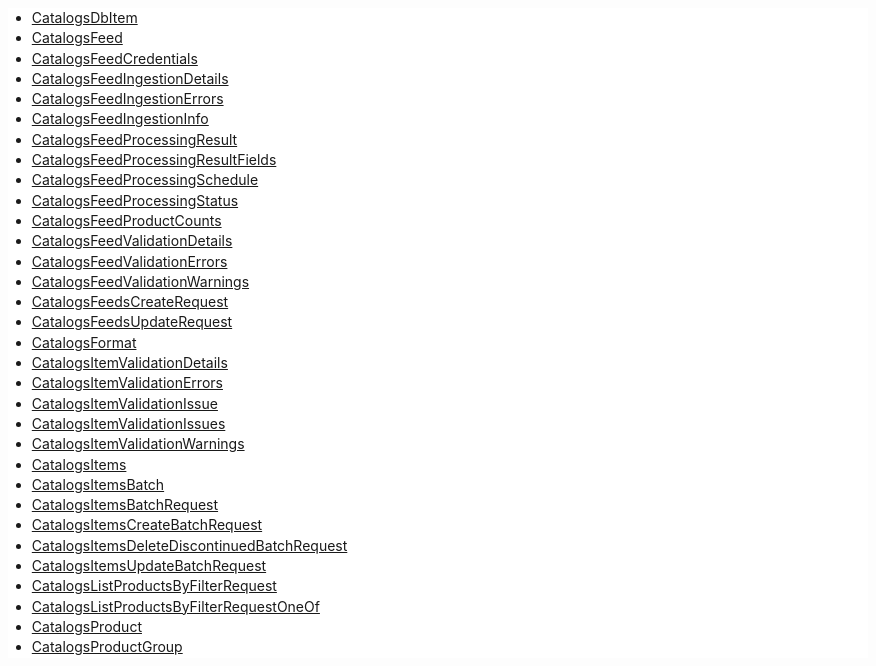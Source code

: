  - [CatalogsDbItem](https://github.com/pinterest/pinterest-python-generated-api-client/blob/main/docs/CatalogsDbItem.md)
 - [CatalogsFeed](https://github.com/pinterest/pinterest-python-generated-api-client/blob/main/docs/CatalogsFeed.md)
 - [CatalogsFeedCredentials](https://github.com/pinterest/pinterest-python-generated-api-client/blob/main/docs/CatalogsFeedCredentials.md)
 - [CatalogsFeedIngestionDetails](https://github.com/pinterest/pinterest-python-generated-api-client/blob/main/docs/CatalogsFeedIngestionDetails.md)
 - [CatalogsFeedIngestionErrors](https://github.com/pinterest/pinterest-python-generated-api-client/blob/main/docs/CatalogsFeedIngestionErrors.md)
 - [CatalogsFeedIngestionInfo](https://github.com/pinterest/pinterest-python-generated-api-client/blob/main/docs/CatalogsFeedIngestionInfo.md)
 - [CatalogsFeedProcessingResult](https://github.com/pinterest/pinterest-python-generated-api-client/blob/main/docs/CatalogsFeedProcessingResult.md)
 - [CatalogsFeedProcessingResultFields](https://github.com/pinterest/pinterest-python-generated-api-client/blob/main/docs/CatalogsFeedProcessingResultFields.md)
 - [CatalogsFeedProcessingSchedule](https://github.com/pinterest/pinterest-python-generated-api-client/blob/main/docs/CatalogsFeedProcessingSchedule.md)
 - [CatalogsFeedProcessingStatus](https://github.com/pinterest/pinterest-python-generated-api-client/blob/main/docs/CatalogsFeedProcessingStatus.md)
 - [CatalogsFeedProductCounts](https://github.com/pinterest/pinterest-python-generated-api-client/blob/main/docs/CatalogsFeedProductCounts.md)
 - [CatalogsFeedValidationDetails](https://github.com/pinterest/pinterest-python-generated-api-client/blob/main/docs/CatalogsFeedValidationDetails.md)
 - [CatalogsFeedValidationErrors](https://github.com/pinterest/pinterest-python-generated-api-client/blob/main/docs/CatalogsFeedValidationErrors.md)
 - [CatalogsFeedValidationWarnings](https://github.com/pinterest/pinterest-python-generated-api-client/blob/main/docs/CatalogsFeedValidationWarnings.md)
 - [CatalogsFeedsCreateRequest](https://github.com/pinterest/pinterest-python-generated-api-client/blob/main/docs/CatalogsFeedsCreateRequest.md)
 - [CatalogsFeedsUpdateRequest](https://github.com/pinterest/pinterest-python-generated-api-client/blob/main/docs/CatalogsFeedsUpdateRequest.md)
 - [CatalogsFormat](https://github.com/pinterest/pinterest-python-generated-api-client/blob/main/docs/CatalogsFormat.md)
 - [CatalogsItemValidationDetails](https://github.com/pinterest/pinterest-python-generated-api-client/blob/main/docs/CatalogsItemValidationDetails.md)
 - [CatalogsItemValidationErrors](https://github.com/pinterest/pinterest-python-generated-api-client/blob/main/docs/CatalogsItemValidationErrors.md)
 - [CatalogsItemValidationIssue](https://github.com/pinterest/pinterest-python-generated-api-client/blob/main/docs/CatalogsItemValidationIssue.md)
 - [CatalogsItemValidationIssues](https://github.com/pinterest/pinterest-python-generated-api-client/blob/main/docs/CatalogsItemValidationIssues.md)
 - [CatalogsItemValidationWarnings](https://github.com/pinterest/pinterest-python-generated-api-client/blob/main/docs/CatalogsItemValidationWarnings.md)
 - [CatalogsItems](https://github.com/pinterest/pinterest-python-generated-api-client/blob/main/docs/CatalogsItems.md)
 - [CatalogsItemsBatch](https://github.com/pinterest/pinterest-python-generated-api-client/blob/main/docs/CatalogsItemsBatch.md)
 - [CatalogsItemsBatchRequest](https://github.com/pinterest/pinterest-python-generated-api-client/blob/main/docs/CatalogsItemsBatchRequest.md)
 - [CatalogsItemsCreateBatchRequest](https://github.com/pinterest/pinterest-python-generated-api-client/blob/main/docs/CatalogsItemsCreateBatchRequest.md)
 - [CatalogsItemsDeleteDiscontinuedBatchRequest](https://github.com/pinterest/pinterest-python-generated-api-client/blob/main/docs/CatalogsItemsDeleteDiscontinuedBatchRequest.md)
 - [CatalogsItemsUpdateBatchRequest](https://github.com/pinterest/pinterest-python-generated-api-client/blob/main/docs/CatalogsItemsUpdateBatchRequest.md)
 - [CatalogsListProductsByFilterRequest](https://github.com/pinterest/pinterest-python-generated-api-client/blob/main/docs/CatalogsListProductsByFilterRequest.md)
 - [CatalogsListProductsByFilterRequestOneOf](https://github.com/pinterest/pinterest-python-generated-api-client/blob/main/docs/CatalogsListProductsByFilterRequestOneOf.md)
 - [CatalogsProduct](https://github.com/pinterest/pinterest-python-generated-api-client/blob/main/docs/CatalogsProduct.md)
 - [CatalogsProductGroup](https://github.com/pinterest/pinterest-python-generated-api-client/blob/main/docs/CatalogsProductGroup.md)